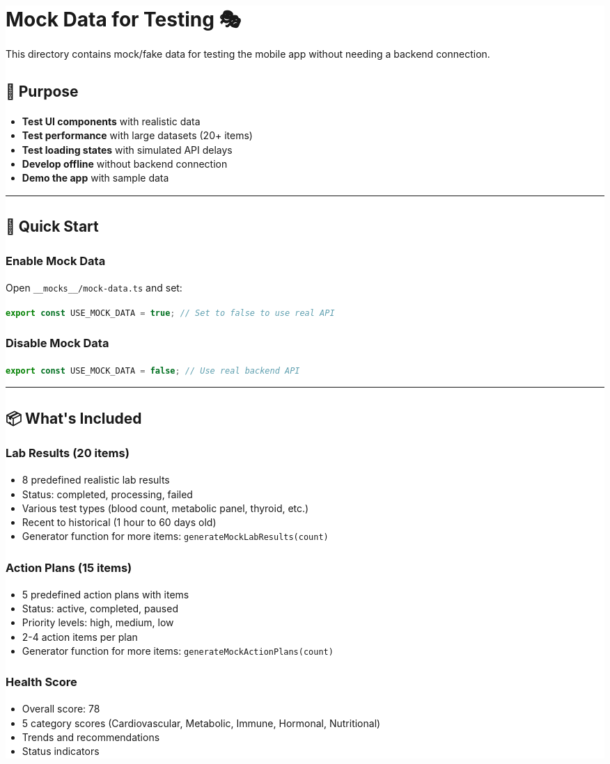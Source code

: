 # Mock Data for Testing 🎭

This directory contains mock/fake data for testing the mobile app without needing a backend connection.

## 🎯 Purpose

- **Test UI components** with realistic data
- **Test performance** with large datasets (20+ items)
- **Test loading states** with simulated API delays
- **Develop offline** without backend connection
- **Demo the app** with sample data

---

## 🚀 Quick Start

### Enable Mock Data

Open `__mocks__/mock-data.ts` and set:

```typescript
export const USE_MOCK_DATA = true; // Set to false to use real API
```

### Disable Mock Data

```typescript
export const USE_MOCK_DATA = false; // Use real backend API
```

---

## 📦 What's Included

### **Lab Results** (20 items)
- 8 predefined realistic lab results
- Status: completed, processing, failed
- Various test types (blood count, metabolic panel, thyroid, etc.)
- Recent to historical (1 hour to 60 days old)
- Generator function for more items: `generateMockLabResults(count)`

### **Action Plans** (15 items)
- 5 predefined action plans with items
- Status: active, completed, paused
- Priority levels: high, medium, low
- 2-4 action items per plan
- Generator function for more items: `generateMockActionPlans(count)`

### **Health Score**
- Overall score: 78
- 5 category scores (Cardiovascular, Metabolic, Immune, Hormonal, Nutritional)
- Trends and recommendations
- Status indicators
